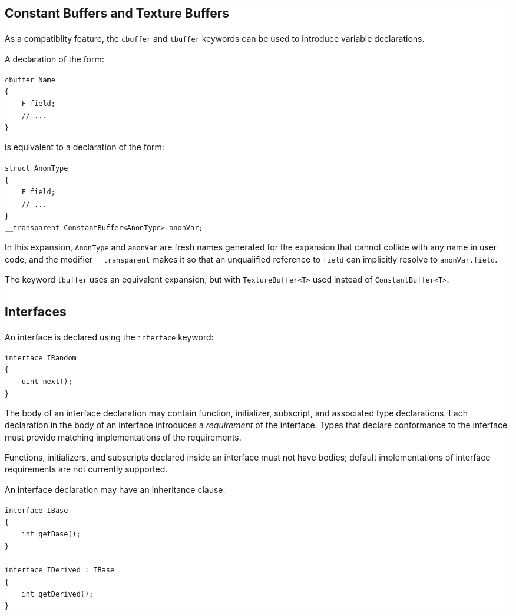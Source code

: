 Constant Buffers and Texture Buffers
------------------------------------

As a compatiblity feature, the `cbuffer` and `tbuffer` keywords can be used to introduce variable declarations.

A declaration of the form:

```hlsl
cbuffer Name
{
    F field;
    // ...
}
```

is equivalent to a declaration of the form:

```hlsl
struct AnonType
{
    F field;
    // ...
}
__transparent ConstantBuffer<AnonType> anonVar;
```

In this expansion, `AnonType` and `anonVar` are fresh names generated for the expansion that cannot collide with any name in user code, and the modifier `__transparent` makes it so that an unqualified reference to `field` can implicitly resolve to `anonVar.field`.

The keyword `tbuffer` uses an equivalent expansion, but with `TextureBuffer<T>` used instead of `ConstantBuffer<T>`.

Interfaces
----------

An interface is declared using the `interface` keyword:

```hlsl
interface IRandom
{
    uint next();
}
```

The body of an interface declaration may contain function, initializer, subscript, and associated type declarations.
Each declaration in the body of an interface introduces a _requirement_ of the interface.
Types that declare conformance to the interface must provide matching implementations of the requirements.

Functions, initializers, and subscripts declared inside an interface must not have bodies; default implementations of interface requirements are not currently supported.

An interface declaration may have an inheritance clause:

```hlsl
interface IBase
{
    int getBase();
}

interface IDerived : IBase
{
    int getDerived();
}
```
